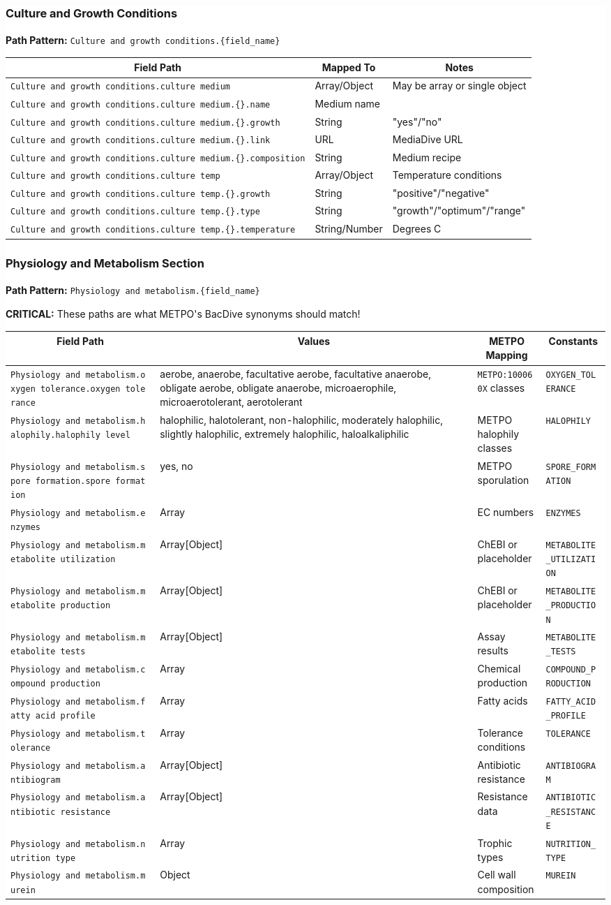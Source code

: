 ### Culture and Growth Conditions

**Path Pattern:** `Culture and growth conditions.{field_name}`

| Field Path | Mapped To | Notes |
|------------|-----------|-------|
| `Culture and growth conditions.culture medium` | Array/Object | May be array or single object |
| `Culture and growth conditions.culture medium.{}.name` | Medium name | |
| `Culture and growth conditions.culture medium.{}.growth` | String | "yes"/"no" |
| `Culture and growth conditions.culture medium.{}.link` | URL | MediaDive URL |
| `Culture and growth conditions.culture medium.{}.composition` | String | Medium recipe |
| `Culture and growth conditions.culture temp` | Array/Object | Temperature conditions |
| `Culture and growth conditions.culture temp.{}.growth` | String | "positive"/"negative" |
| `Culture and growth conditions.culture temp.{}.type` | String | "growth"/"optimum"/"range" |
| `Culture and growth conditions.culture temp.{}.temperature` | String/Number | Degrees C |

### Physiology and Metabolism Section

**Path Pattern:** `Physiology and metabolism.{field_name}`

**CRITICAL:** These paths are what METPO's BacDive synonyms should match!

| Field Path | Values | METPO Mapping | Constants |
|------------|--------|---------------|-----------|
| `Physiology and metabolism.oxygen tolerance.oxygen tolerance` | aerobe, anaerobe, facultative aerobe, facultative anaerobe, obligate aerobe, obligate anaerobe, microaerophile, microaerotolerant, aerotolerant | `METPO:100060X` classes | `OXYGEN_TOLERANCE` |
| `Physiology and metabolism.halophily.halophily level` | halophilic, halotolerant, non-halophilic, moderately halophilic, slightly halophilic, extremely halophilic, haloalkaliphilic | METPO halophily classes | `HALOPHILY` |
| `Physiology and metabolism.spore formation.spore formation` | yes, no | METPO sporulation | `SPORE_FORMATION` |
| `Physiology and metabolism.enzymes` | Array | EC numbers | `ENZYMES` |
| `Physiology and metabolism.metabolite utilization` | Array[Object] | ChEBI or placeholder | `METABOLITE_UTILIZATION` |
| `Physiology and metabolism.metabolite production` | Array[Object] | ChEBI or placeholder | `METABOLITE_PRODUCTION` |
| `Physiology and metabolism.metabolite tests` | Array[Object] | Assay results | `METABOLITE_TESTS` |
| `Physiology and metabolism.compound production` | Array | Chemical production | `COMPOUND_PRODUCTION` |
| `Physiology and metabolism.fatty acid profile` | Array | Fatty acids | `FATTY_ACID_PROFILE` |
| `Physiology and metabolism.tolerance` | Array | Tolerance conditions | `TOLERANCE` |
| `Physiology and metabolism.antibiogram` | Array[Object] | Antibiotic resistance | `ANTIBIOGRAM` |
| `Physiology and metabolism.antibiotic resistance` | Array[Object] | Resistance data | `ANTIBIOTIC_RESISTANCE` |
| `Physiology and metabolism.nutrition type` | Array | Trophic types | `NUTRITION_TYPE` |
| `Physiology and metabolism.murein` | Object | Cell wall composition | `MUREIN` |
